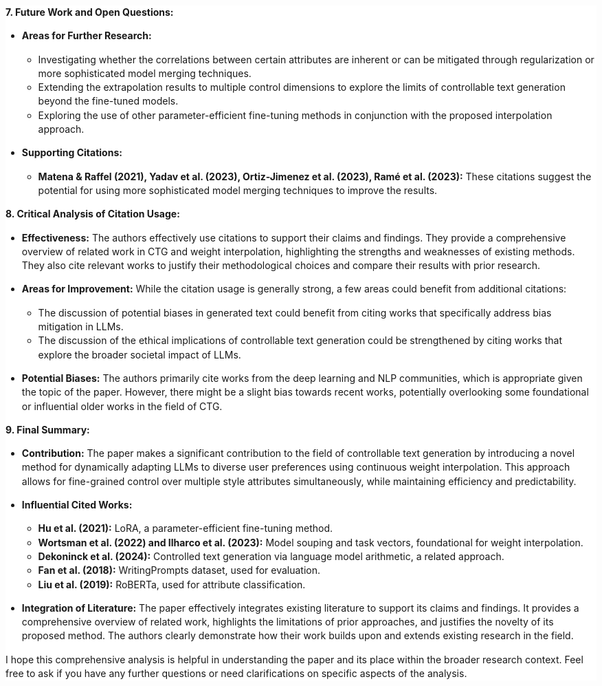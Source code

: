 **7. Future Work and Open Questions:**

- **Areas for Further Research:**
    - Investigating whether the correlations between certain attributes are inherent or can be mitigated through regularization or more sophisticated model merging techniques.
    - Extending the extrapolation results to multiple control dimensions to explore the limits of controllable text generation beyond the fine-tuned models.
    - Exploring the use of other parameter-efficient fine-tuning methods in conjunction with the proposed interpolation approach.

- **Supporting Citations:**
    - **Matena & Raffel (2021), Yadav et al. (2023), Ortiz-Jimenez et al. (2023), Ramé et al. (2023):** These citations suggest the potential for using more sophisticated model merging techniques to improve the results.


**8. Critical Analysis of Citation Usage:**

- **Effectiveness:** The authors effectively use citations to support their claims and findings. They provide a comprehensive overview of related work in CTG and weight interpolation, highlighting the strengths and weaknesses of existing methods. They also cite relevant works to justify their methodological choices and compare their results with prior research.

- **Areas for Improvement:** While the citation usage is generally strong, a few areas could benefit from additional citations:
    - The discussion of potential biases in generated text could benefit from citing works that specifically address bias mitigation in LLMs.
    - The discussion of the ethical implications of controllable text generation could be strengthened by citing works that explore the broader societal impact of LLMs.

- **Potential Biases:** The authors primarily cite works from the deep learning and NLP communities, which is appropriate given the topic of the paper. However, there might be a slight bias towards recent works, potentially overlooking some foundational or influential older works in the field of CTG.


**9. Final Summary:**

- **Contribution:** The paper makes a significant contribution to the field of controllable text generation by introducing a novel method for dynamically adapting LLMs to diverse user preferences using continuous weight interpolation. This approach allows for fine-grained control over multiple style attributes simultaneously, while maintaining efficiency and predictability.

- **Influential Cited Works:**
    - **Hu et al. (2021):** LoRA, a parameter-efficient fine-tuning method.
    - **Wortsman et al. (2022) and Ilharco et al. (2023):** Model souping and task vectors, foundational for weight interpolation.
    - **Dekoninck et al. (2024):** Controlled text generation via language model arithmetic, a related approach.
    - **Fan et al. (2018):** WritingPrompts dataset, used for evaluation.
    - **Liu et al. (2019):** RoBERTa, used for attribute classification.

- **Integration of Literature:** The paper effectively integrates existing literature to support its claims and findings. It provides a comprehensive overview of related work, highlights the limitations of prior approaches, and justifies the novelty of its proposed method. The authors clearly demonstrate how their work builds upon and extends existing research in the field.


I hope this comprehensive analysis is helpful in understanding the paper and its place within the broader research context. Feel free to ask if you have any further questions or need clarifications on specific aspects of the analysis.  
